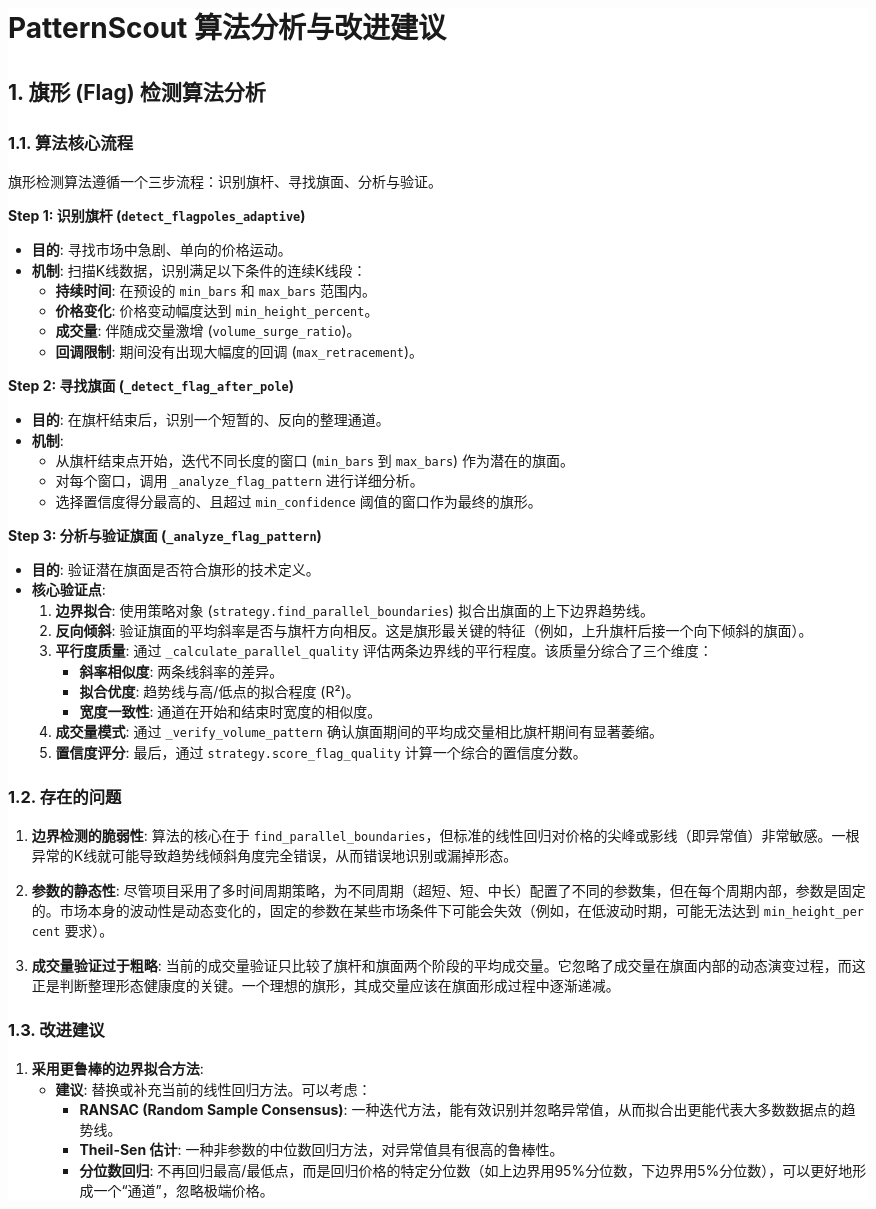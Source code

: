 # PatternScout 算法分析与改进建议

## 1. 旗形 (Flag) 检测算法分析

### 1.1. 算法核心流程

旗形检测算法遵循一个三步流程：识别旗杆、寻找旗面、分析与验证。

**Step 1: 识别旗杆 (`detect_flagpoles_adaptive`)**
- **目的**: 寻找市场中急剧、单向的价格运动。
- **机制**: 扫描K线数据，识别满足以下条件的连续K线段：
  - **持续时间**: 在预设的 `min_bars` 和 `max_bars` 范围内。
  - **价格变化**: 价格变动幅度达到 `min_height_percent`。
  - **成交量**: 伴随成交量激增 (`volume_surge_ratio`)。
  - **回调限制**: 期间没有出现大幅度的回调 (`max_retracement`)。

**Step 2: 寻找旗面 (`_detect_flag_after_pole`)**
- **目的**: 在旗杆结束后，识别一个短暂的、反向的整理通道。
- **机制**:
  - 从旗杆结束点开始，迭代不同长度的窗口 (`min_bars` 到 `max_bars`) 作为潜在的旗面。
  - 对每个窗口，调用 `_analyze_flag_pattern` 进行详细分析。
  - 选择置信度得分最高的、且超过 `min_confidence` 阈值的窗口作为最终的旗形。

**Step 3: 分析与验证旗面 (`_analyze_flag_pattern`)**
- **目的**: 验证潜在旗面是否符合旗形的技术定义。
- **核心验证点**:
  1.  **边界拟合**: 使用策略对象 (`strategy.find_parallel_boundaries`) 拟合出旗面的上下边界趋势线。
  2.  **反向倾斜**: 验证旗面的平均斜率是否与旗杆方向相反。这是旗形最关键的特征（例如，上升旗杆后接一个向下倾斜的旗面）。
  3.  **平行度质量**: 通过 `_calculate_parallel_quality` 评估两条边界线的平行程度。该质量分综合了三个维度：
      - **斜率相似度**: 两条线斜率的差异。
      - **拟合优度**: 趋势线与高/低点的拟合程度 (R²)。
      - **宽度一致性**: 通道在开始和结束时宽度的相似度。
  4.  **成交量模式**: 通过 `_verify_volume_pattern` 确认旗面期间的平均成交量相比旗杆期间有显著萎缩。
  5.  **置信度评分**: 最后，通过 `strategy.score_flag_quality` 计算一个综合的置信度分数。

### 1.2. 存在的问题

1.  **边界检测的脆弱性**: 算法的核心在于 `find_parallel_boundaries`，但标准的线性回归对价格的尖峰或影线（即异常值）非常敏感。一根异常的K线就可能导致趋势线倾斜角度完全错误，从而错误地识别或漏掉形态。

2.  **参数的静态性**: 尽管项目采用了多时间周期策略，为不同周期（超短、短、中长）配置了不同的参数集，但在每个周期内部，参数是固定的。市场本身的波动性是动态变化的，固定的参数在某些市场条件下可能会失效（例如，在低波动时期，可能无法达到 `min_height_percent` 要求）。

3.  **成交量验证过于粗略**: 当前的成交量验证只比较了旗杆和旗面两个阶段的平均成交量。它忽略了成交量在旗面内部的动态演变过程，而这正是判断整理形态健康度的关键。一个理想的旗形，其成交量应该在旗面形成过程中逐渐递减。

### 1.3. 改进建议

1.  **采用更鲁棒的边界拟合方法**:
    - **建议**: 替换或补充当前的线性回归方法。可以考虑：
      - **RANSAC (Random Sample Consensus)**: 一种迭代方法，能有效识别并忽略异常值，从而拟合出更能代表大多数数据点的趋势线。
      - **Theil-Sen 估计**: 一种非参数的中位数回归方法，对异常值具有很高的鲁棒性。
      - **分位数回归**: 不再回归最高/最低点，而是回归价格的特定分位数（如上边界用95%分位数，下边界用5%分位数），可以更好地形成一个“通道”，忽略极端价格。
